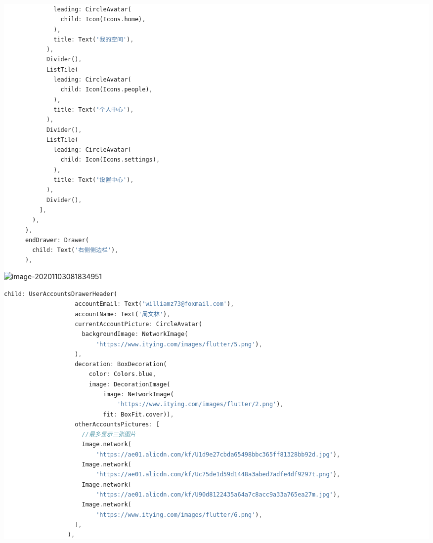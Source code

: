 ```dart
              leading: CircleAvatar(
                child: Icon(Icons.home),
              ),
              title: Text('我的空间'),
            ),
            Divider(),
            ListTile(
              leading: CircleAvatar(
                child: Icon(Icons.people),
              ),
              title: Text('个人中心'),
            ),
            Divider(),
            ListTile(
              leading: CircleAvatar(
                child: Icon(Icons.settings),
              ),
              title: Text('设置中心'),
            ),
            Divider(),
          ],
        ),
      ),
      endDrawer: Drawer(
        child: Text('右侧侧边栏'),
      ),
```

![image-20201103081834951](C:\Users\here\AppData\Roaming\Typora\typora-user-images\image-20201103081834951.png)

```dart
child: UserAccountsDrawerHeader(
                    accountEmail: Text('williamz73@foxmail.com'),
                    accountName: Text('周文林'),
                    currentAccountPicture: CircleAvatar(
                      backgroundImage: NetworkImage(
                          'https://www.itying.com/images/flutter/5.png'),
                    ),
                    decoration: BoxDecoration(
                        color: Colors.blue,
                        image: DecorationImage(
                            image: NetworkImage(
                                'https://www.itying.com/images/flutter/2.png'),
                            fit: BoxFit.cover)),
                    otherAccountsPictures: [
                      //最多显示三张图片
                      Image.network(
                          'https://ae01.alicdn.com/kf/U1d9e27cbda65498bbc365ff81328bb92d.jpg'),
                      Image.network(
                          'https://ae01.alicdn.com/kf/Uc75de1d59d1448a3abed7adfe4df9297t.png'),
                      Image.network(
                          'https://ae01.alicdn.com/kf/U90d8122435a64a7c8acc9a33a765ea27m.jpg'),
                      Image.network(
                          'https://www.itying.com/images/flutter/6.png'),
                    ],
                  ),
```
